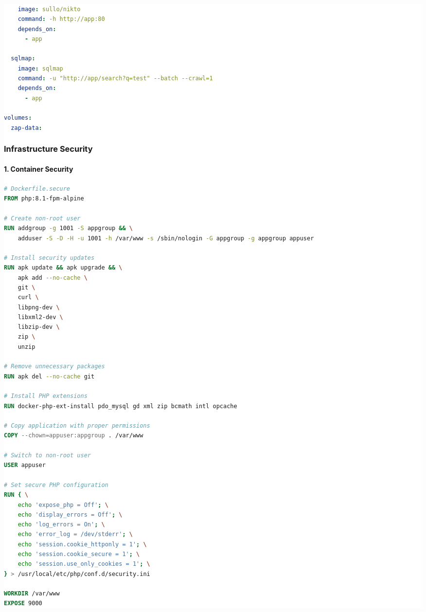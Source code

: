 ```yaml
    image: sullo/nikto
    command: -h http://app:80
    depends_on:
      - app

  sqlmap:
    image: sqlmap
    command: -u "http://app/search?q=test" --batch --crawl=1
    depends_on:
      - app

volumes:
  zap-data:
```

### Infrastructure Security

#### 1. Container Security
```dockerfile
# Dockerfile.secure
FROM php:8.1-fpm-alpine

# Create non-root user
RUN addgroup -g 1001 -S appgroup && \
    adduser -S -D -H -u 1001 -h /var/www -s /sbin/nologin -G appgroup -g appgroup appuser

# Install security updates
RUN apk update && apk upgrade && \
    apk add --no-cache \
    git \
    curl \
    libpng-dev \
    libxml2-dev \
    libzip-dev \
    zip \
    unzip

# Remove unnecessary packages
RUN apk del --no-cache git

# Install PHP extensions
RUN docker-php-ext-install pdo_mysql gd xml zip bcmath intl opcache

# Copy application with proper permissions
COPY --chown=appuser:appgroup . /var/www

# Switch to non-root user
USER appuser

# Set secure PHP configuration
RUN { \
    echo 'expose_php = Off'; \
    echo 'display_errors = Off'; \
    echo 'log_errors = On'; \
    echo 'error_log = /dev/stderr'; \
    echo 'session.cookie_httponly = 1'; \
    echo 'session.cookie_secure = 1'; \
    echo 'session.use_only_cookies = 1'; \
} > /usr/local/etc/php/conf.d/security.ini

WORKDIR /var/www
EXPOSE 9000
```
